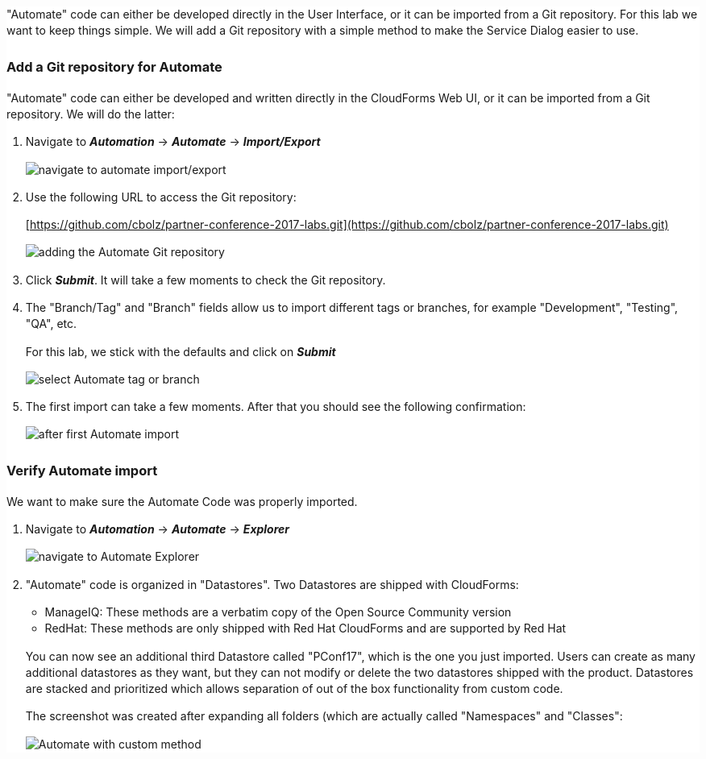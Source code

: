 "Automate" code can either be developed directly in the User Interface, or it can be imported from a Git repository. For this lab we want to keep things simple. We will add a Git repository with a simple method to make the Service Dialog easier to use.

### Add a Git repository for Automate

"Automate" code can either be developed and written directly in the CloudForms Web UI, or it can be imported from a Git repository. We will do the latter:

1. Navigate to ***Automation*** -> ***Automate*** -> ***Import/Export***

    ![navigate to automate import/export](img/navigate-to-automate-import-export.png)

1. Use the following URL to access the Git repository:

    [https://github.com/cbolz/partner-conference-2017-labs.git](https://github.com/cbolz/partner-conference-2017-labs.git)

    ![adding the Automate Git repository](img/adding-automate-git.png)

1. Click ***Submit***. It will take a few moments to check the Git repository.

1. The "Branch/Tag" and "Branch" fields allow us to import different tags or branches, for example "Development", "Testing", "QA", etc.

    For this lab, we stick with the defaults and click on ***Submit***

    ![select Automate tag or branch](img/select-automate-tag-branch.png)

1. The first import can take a few moments. After that you should see the following confirmation:

    ![after first Automate import](img/after-first-automate-import.png)

### Verify Automate import

We want to make sure the Automate Code was properly imported.

1. Navigate to ***Automation*** -> ***Automate*** -> ***Explorer***

    ![navigate to Automate Explorer](img/navigate-to-automate-explorer.png)

1. "Automate" code is organized in "Datastores". Two Datastores are shipped with CloudForms:

    * ManageIQ: These methods are a verbatim copy of the Open Source Community version
    * RedHat: These methods are only shipped with Red Hat CloudForms and are supported by Red Hat

    You can now see an additional third Datastore called "PConf17", which is the one you just imported. Users can create as many additional datastores as they want, but they can not modify or delete the two datastores shipped with the product. Datastores are stacked and prioritized which allows separation of out of the box functionality from custom code.

    The screenshot was created after expanding all folders (which are actually called "Namespaces" and "Classes":

    ![Automate with custom method](img/automate-with-custom-method.png)
